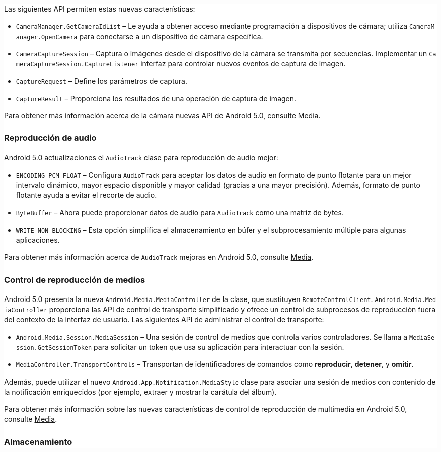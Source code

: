 Las siguientes API permiten estas nuevas características:

-   `CameraManager.GetCameraIdList` &ndash; Le ayuda a obtener acceso mediante programación a dispositivos de cámara; utiliza `CameraManager.OpenCamera` para conectarse a un dispositivo de cámara específica.

-   `CameraCaptureSession` &ndash; Captura o imágenes desde el dispositivo de la cámara se transmita por secuencias. Implementar un `CameraCaptureSession.CaptureListener` interfaz para controlar nuevos eventos de captura de imagen.

-   `CaptureRequest` &ndash; Define los parámetros de captura.

-   `CaptureResult` &ndash; Proporciona los resultados de una operación de captura de imagen.

Para obtener más información acerca de la cámara nuevas API de Android 5.0, consulte [Media](http://developer.android.com/about/versions/android-5.0.html#Media).

### <a name="audio-playback"></a>Reproducción de audio

Android 5.0 actualizaciones el `AudioTrack` clase para reproducción de audio mejor:

-   `ENCODING_PCM_FLOAT` &ndash; Configura `AudioTrack` para aceptar los datos de audio en formato de punto flotante para un mejor intervalo dinámico, mayor espacio disponible y mayor calidad (gracias a una mayor precisión). Además, formato de punto flotante ayuda a evitar el recorte de audio.

-   `ByteBuffer` &ndash; Ahora puede proporcionar datos de audio para `AudioTrack` como una matriz de bytes.

-   `WRITE_NON_BLOCKING` &ndash; Esta opción simplifica el almacenamiento en búfer y el subprocesamiento múltiple para algunas aplicaciones.

Para obtener más información acerca de `AudioTrack` mejoras en Android 5.0, consulte [Media](http://developer.android.com/about/versions/android-5.0.html#Media).

### <a name="media-playback-control"></a>Control de reproducción de medios

Android 5.0 presenta la nueva `Android.Media.MediaController` de la clase, que sustituyen `RemoteControlClient`. `Android.Media.MediaController` proporciona las API de control de transporte simplificado y ofrece un control de subprocesos de reproducción fuera del contexto de la interfaz de usuario. Las siguientes API de administrar el control de transporte:

-   `Android.Media.Session.MediaSession` &ndash; Una sesión de control de medios que controla varios controladores. Se llama a `MediaSession.GetSessionToken` para solicitar un token que usa su aplicación para interactuar con la sesión.

-   `MediaController.TransportControls` &ndash; Transportan de identificadores de comandos como **reproducir**, **detener**, y **omitir**.

Además, puede utilizar el nuevo `Android.App.Notification.MediaStyle` clase para asociar una sesión de medios con contenido de la notificación enriquecidos (por ejemplo, extraer y mostrar la carátula del álbum).

Para obtener más información sobre las nuevas características de control de reproducción de multimedia en Android 5.0, consulte [Media](http://developer.android.com/about/versions/android-5.0.html#Media).

### <a name="storage"></a>Almacenamiento
